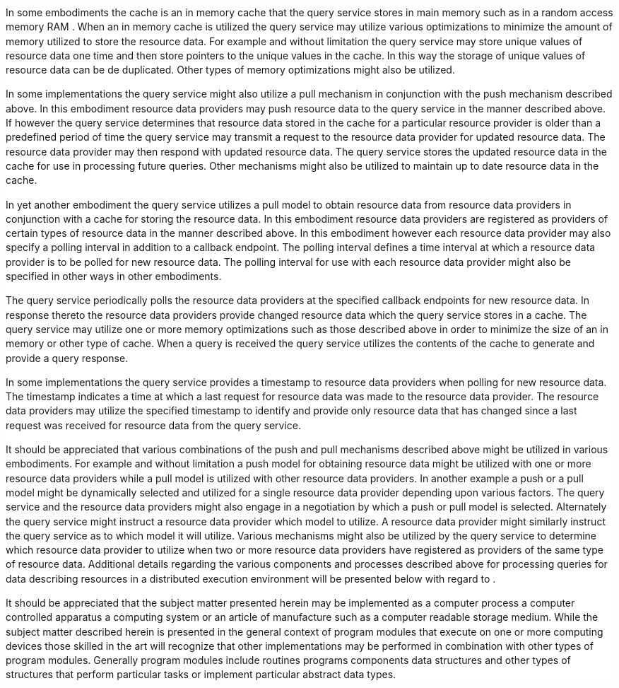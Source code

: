 In some embodiments the cache is an in memory cache that the query service stores in main memory such as in a random access memory RAM . When an in memory cache is utilized the query service may utilize various optimizations to minimize the amount of memory utilized to store the resource data. For example and without limitation the query service may store unique values of resource data one time and then store pointers to the unique values in the cache. In this way the storage of unique values of resource data can be de duplicated. Other types of memory optimizations might also be utilized.

In some implementations the query service might also utilize a pull mechanism in conjunction with the push mechanism described above. In this embodiment resource data providers may push resource data to the query service in the manner described above. If however the query service determines that resource data stored in the cache for a particular resource provider is older than a predefined period of time the query service may transmit a request to the resource data provider for updated resource data. The resource data provider may then respond with updated resource data. The query service stores the updated resource data in the cache for use in processing future queries. Other mechanisms might also be utilized to maintain up to date resource data in the cache.

In yet another embodiment the query service utilizes a pull model to obtain resource data from resource data providers in conjunction with a cache for storing the resource data. In this embodiment resource data providers are registered as providers of certain types of resource data in the manner described above. In this embodiment however each resource data provider may also specify a polling interval in addition to a callback endpoint. The polling interval defines a time interval at which a resource data provider is to be polled for new resource data. The polling interval for use with each resource data provider might also be specified in other ways in other embodiments.

The query service periodically polls the resource data providers at the specified callback endpoints for new resource data. In response thereto the resource data providers provide changed resource data which the query service stores in a cache. The query service may utilize one or more memory optimizations such as those described above in order to minimize the size of an in memory or other type of cache. When a query is received the query service utilizes the contents of the cache to generate and provide a query response.

In some implementations the query service provides a timestamp to resource data providers when polling for new resource data. The timestamp indicates a time at which a last request for resource data was made to the resource data provider. The resource data providers may utilize the specified timestamp to identify and provide only resource data that has changed since a last request was received for resource data from the query service.

It should be appreciated that various combinations of the push and pull mechanisms described above might be utilized in various embodiments. For example and without limitation a push model for obtaining resource data might be utilized with one or more resource data providers while a pull model is utilized with other resource data providers. In another example a push or a pull model might be dynamically selected and utilized for a single resource data provider depending upon various factors. The query service and the resource data providers might also engage in a negotiation by which a push or pull model is selected. Alternately the query service might instruct a resource data provider which model to utilize. A resource data provider might similarly instruct the query service as to which model it will utilize. Various mechanisms might also be utilized by the query service to determine which resource data provider to utilize when two or more resource data providers have registered as providers of the same type of resource data. Additional details regarding the various components and processes described above for processing queries for data describing resources in a distributed execution environment will be presented below with regard to .

It should be appreciated that the subject matter presented herein may be implemented as a computer process a computer controlled apparatus a computing system or an article of manufacture such as a computer readable storage medium. While the subject matter described herein is presented in the general context of program modules that execute on one or more computing devices those skilled in the art will recognize that other implementations may be performed in combination with other types of program modules. Generally program modules include routines programs components data structures and other types of structures that perform particular tasks or implement particular abstract data types.
